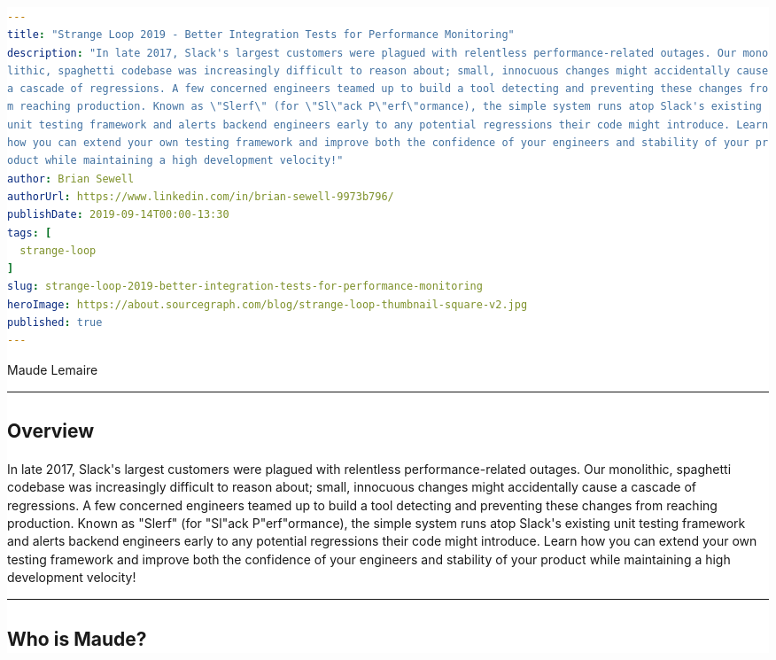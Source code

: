 ```yaml
---
title: "Strange Loop 2019 - Better Integration Tests for Performance Monitoring"
description: "In late 2017, Slack's largest customers were plagued with relentless performance-related outages. Our monolithic, spaghetti codebase was increasingly difficult to reason about; small, innocuous changes might accidentally cause a cascade of regressions. A few concerned engineers teamed up to build a tool detecting and preventing these changes from reaching production. Known as \"Slerf\" (for \"Sl\"ack P\"erf\"ormance), the simple system runs atop Slack's existing unit testing framework and alerts backend engineers early to any potential regressions their code might introduce. Learn how you can extend your own testing framework and improve both the confidence of your engineers and stability of your product while maintaining a high development velocity!"
author: Brian Sewell
authorUrl: https://www.linkedin.com/in/brian-sewell-9973b796/
publishDate: 2019-09-14T00:00-13:30
tags: [
  strange-loop
]
slug: strange-loop-2019-better-integration-tests-for-performance-monitoring
heroImage: https://about.sourcegraph.com/blog/strange-loop-thumbnail-square-v2.jpg
published: true
---
```


<div class="container p-0 liveblog-presenters">
  <div class="row m-0">
      <p class=" mr-12 m-0">
        <span class="liveblog-presenters__name">Maude Lemaire</span>
        <a href="https://twitter.com/qcmaude" target="_blank" title="Twitter"><i class="fa fa-twitter pr-2"></i></a>
        <a href="http://maudethecodetoad.com/" target="_blank" title="Speaker's site"><i class="fa fa-globe pr-2"></i></a>
      </p>
  </div>
</div>

---

## Overview

In late 2017, Slack's largest customers were plagued with relentless performance-related outages. Our monolithic, spaghetti codebase was increasingly difficult to reason about; small, innocuous changes might accidentally cause a cascade of regressions. A few concerned engineers teamed up to build a tool detecting and preventing these changes from reaching production. Known as \"Slerf\" (for \"Sl\"ack P\"erf\"ormance), the simple system runs atop Slack's existing unit testing framework and alerts backend engineers early to any potential regressions their code might introduce. Learn how you can extend your own testing framework and improve both the confidence of your engineers and stability of your product while maintaining a high development velocity!

---

## Who is Maude?

